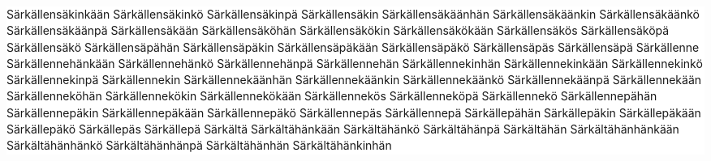 Särkällensäkinkään
Särkällensäkinkö
Särkällensäkinpä
Särkällensäkin
Särkällensäkäänhän
Särkällensäkäänkin
Särkällensäkäänkö
Särkällensäkäänpä
Särkällensäkään
Särkällensäköhän
Särkällensäkökin
Särkällensäkökään
Särkällensäkös
Särkällensäköpä
Särkällensäkö
Särkällensäpähän
Särkällensäpäkin
Särkällensäpäkään
Särkällensäpäkö
Särkällensäpäs
Särkällensäpä
Särkällenne
Särkällennehänkään
Särkällennehänkö
Särkällennehänpä
Särkällennehän
Särkällennekinhän
Särkällennekinkään
Särkällennekinkö
Särkällennekinpä
Särkällennekin
Särkällennekäänhän
Särkällennekäänkin
Särkällennekäänkö
Särkällennekäänpä
Särkällennekään
Särkällenneköhän
Särkällennekökin
Särkällennekökään
Särkällennekös
Särkällenneköpä
Särkällennekö
Särkällennepähän
Särkällennepäkin
Särkällennepäkään
Särkällennepäkö
Särkällennepäs
Särkällennepä
Särkällepähän
Särkällepäkin
Särkällepäkään
Särkällepäkö
Särkällepäs
Särkällepä
Särkältä
Särkältähänkään
Särkältähänkö
Särkältähänpä
Särkältähän
Särkältähänhänkään
Särkältähänhänkö
Särkältähänhänpä
Särkältähänhän
Särkältähänkinhän